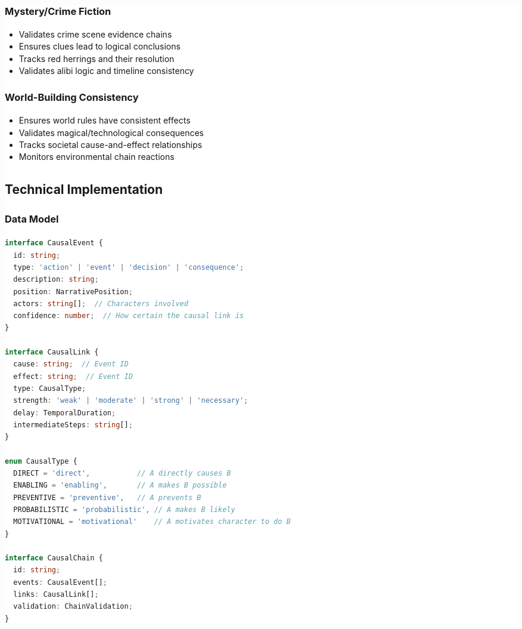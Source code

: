 ### Mystery/Crime Fiction
- Validates crime scene evidence chains
- Ensures clues lead to logical conclusions
- Tracks red herrings and their resolution
- Validates alibi logic and timeline consistency

### World-Building Consistency
- Ensures world rules have consistent effects
- Validates magical/technological consequences
- Tracks societal cause-and-effect relationships
- Monitors environmental chain reactions

## Technical Implementation

### Data Model
```typescript
interface CausalEvent {
  id: string;
  type: 'action' | 'event' | 'decision' | 'consequence';
  description: string;
  position: NarrativePosition;
  actors: string[];  // Characters involved
  confidence: number;  // How certain the causal link is
}

interface CausalLink {
  cause: string;  // Event ID
  effect: string;  // Event ID
  type: CausalType;
  strength: 'weak' | 'moderate' | 'strong' | 'necessary';
  delay: TemporalDuration;
  intermediateSteps: string[];
}

enum CausalType {
  DIRECT = 'direct',           // A directly causes B
  ENABLING = 'enabling',       // A makes B possible
  PREVENTIVE = 'preventive',   // A prevents B
  PROBABILISTIC = 'probabilistic', // A makes B likely
  MOTIVATIONAL = 'motivational'    // A motivates character to do B
}

interface CausalChain {
  id: string;
  events: CausalEvent[];
  links: CausalLink[];
  validation: ChainValidation;
}
```
